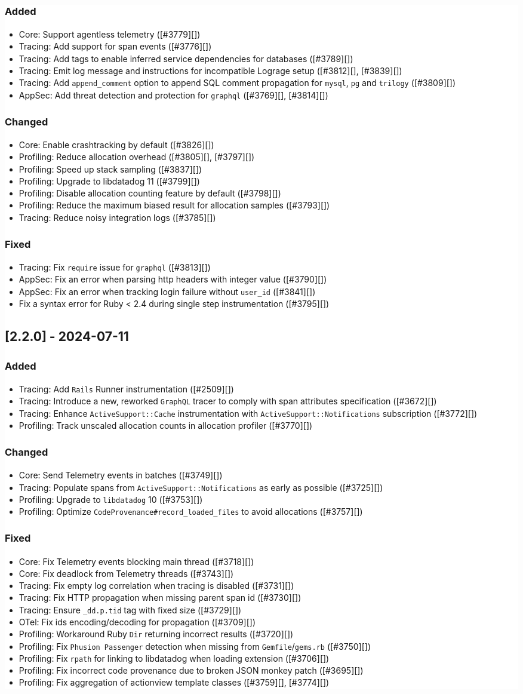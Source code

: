 ### Added

* Core: Support agentless telemetry ([#3779][])
* Tracing: Add support for span events ([#3776][])
* Tracing: Add tags to enable inferred service dependencies for databases ([#3789][])
* Tracing: Emit log message and instructions for incompatible Lograge setup ([#3812][], [#3839][])
* Tracing: Add `append_comment` option to append SQL comment propagation for `mysql`, `pg` and `trilogy` ([#3809][])
* AppSec: Add threat detection and protection for `graphql` ([#3769][], [#3814][])

### Changed

* Core: Enable crashtracking by default ([#3826][])
* Profiling: Reduce allocation overhead ([#3805][], [#3797][])
* Profiling: Speed up stack sampling ([#3837][])
* Profiling: Upgrade to libdatadog 11 ([#3799][])
* Profiling: Disable allocation counting feature by default ([#3798][])
* Profiling: Reduce the maximum biased result for allocation samples ([#3793][])
* Tracing: Reduce noisy integration logs ([#3785][])

### Fixed

* Tracing: Fix `require` issue for `graphql` ([#3813][])
* AppSec: Fix an error when parsing http headers with integer value ([#3790][])
* AppSec: Fix an error when tracking login failure without `user_id` ([#3841][])
* Fix a syntax error for Ruby < 2.4 during single step instrumentation ([#3795][])

## [2.2.0] - 2024-07-11

### Added

* Tracing: Add `Rails` Runner instrumentation ([#2509][])
* Tracing: Introduce a new, reworked `GraphQL` tracer to comply with span attributes specification ([#3672][])
* Tracing: Enhance `ActiveSupport::Cache` instrumentation with `ActiveSupport::Notifications` subscription ([#3772][])
* Profiling: Track unscaled allocation counts in allocation profiler ([#3770][])

### Changed

* Core: Send Telemetry events in batches ([#3749][])
* Tracing: Populate spans from `ActiveSupport::Notifications` as early as possible ([#3725][])
* Profiling: Upgrade to `libdatadog` 10 ([#3753][])
* Profiling: Optimize `CodeProvenance#record_loaded_files` to avoid allocations ([#3757][])

### Fixed

* Core: Fix Telemetry events blocking main thread ([#3718][])
* Core: Fix deadlock from Telemetry threads ([#3743][])
* Tracing: Fix empty log correlation when tracing is disabled ([#3731][])
* Tracing: Fix HTTP propagation when missing parent span id ([#3730][])
* Tracing: Ensure `_dd.p.tid` tag with fixed size ([#3729][])
* OTel: Fix ids encoding/decoding for propagation ([#3709][])
* Profiling: Workaround Ruby `Dir` returning incorrect results ([#3720][])
* Profiling: Fix `Phusion Passenger` detection when missing from `Gemfile`/`gems.rb` ([#3750][])
* Profiling: Fix `rpath` for linking to libdatadog when loading extension ([#3706][])
* Profiling: Fix incorrect code provenance due to broken JSON monkey patch ([#3695][])
* Profiling: Fix aggregation of actionview template classes ([#3759][], [#3774][])
